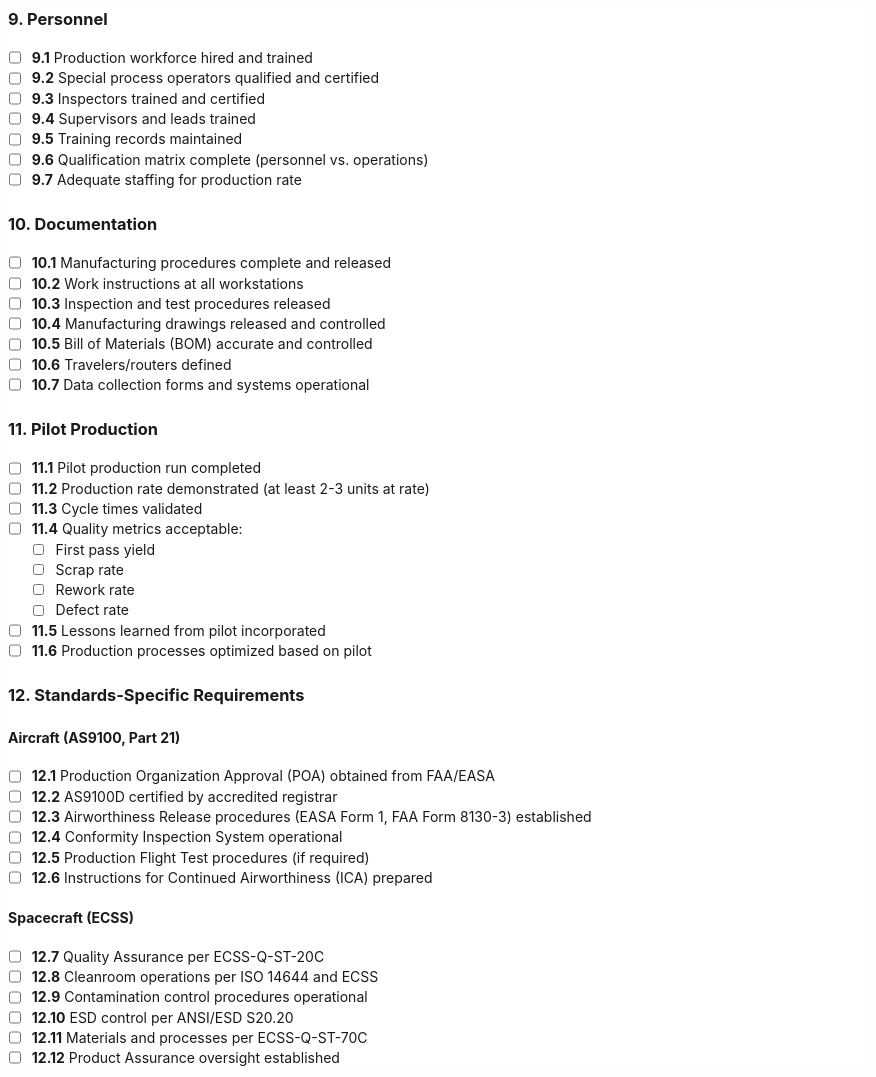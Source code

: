 ### 9. Personnel

- [ ] **9.1** Production workforce hired and trained
- [ ] **9.2** Special process operators qualified and certified
- [ ] **9.3** Inspectors trained and certified
- [ ] **9.4** Supervisors and leads trained
- [ ] **9.5** Training records maintained
- [ ] **9.6** Qualification matrix complete (personnel vs. operations)
- [ ] **9.7** Adequate staffing for production rate

### 10. Documentation

- [ ] **10.1** Manufacturing procedures complete and released
- [ ] **10.2** Work instructions at all workstations
- [ ] **10.3** Inspection and test procedures released
- [ ] **10.4** Manufacturing drawings released and controlled
- [ ] **10.5** Bill of Materials (BOM) accurate and controlled
- [ ] **10.6** Travelers/routers defined
- [ ] **10.7** Data collection forms and systems operational

### 11. Pilot Production

- [ ] **11.1** Pilot production run completed
- [ ] **11.2** Production rate demonstrated (at least 2-3 units at rate)
- [ ] **11.3** Cycle times validated
- [ ] **11.4** Quality metrics acceptable:
  - [ ] First pass yield
  - [ ] Scrap rate
  - [ ] Rework rate
  - [ ] Defect rate
- [ ] **11.5** Lessons learned from pilot incorporated
- [ ] **11.6** Production processes optimized based on pilot

### 12. Standards-Specific Requirements

#### Aircraft (AS9100, Part 21)

- [ ] **12.1** Production Organization Approval (POA) obtained from FAA/EASA
- [ ] **12.2** AS9100D certified by accredited registrar
- [ ] **12.3** Airworthiness Release procedures (EASA Form 1, FAA Form 8130-3) established
- [ ] **12.4** Conformity Inspection System operational
- [ ] **12.5** Production Flight Test procedures (if required)
- [ ] **12.6** Instructions for Continued Airworthiness (ICA) prepared

#### Spacecraft (ECSS)

- [ ] **12.7** Quality Assurance per ECSS-Q-ST-20C
- [ ] **12.8** Cleanroom operations per ISO 14644 and ECSS
- [ ] **12.9** Contamination control procedures operational
- [ ] **12.10** ESD control per ANSI/ESD S20.20
- [ ] **12.11** Materials and processes per ECSS-Q-ST-70C
- [ ] **12.12** Product Assurance oversight established
